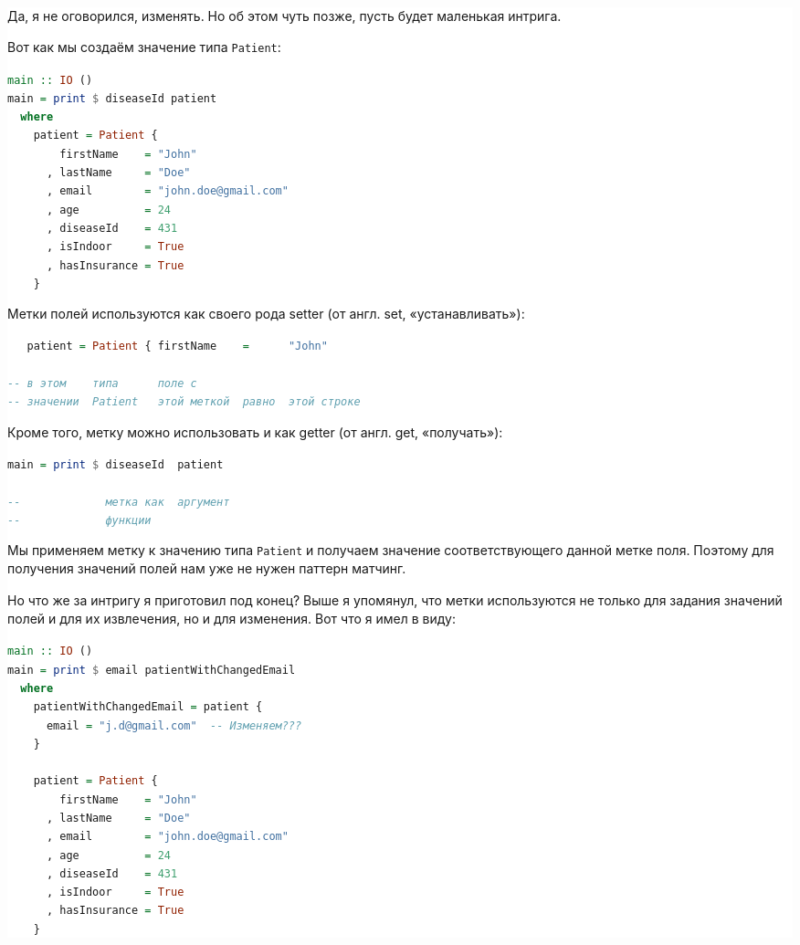 Да, я не оговорился, изменять. Но об этом чуть позже, пусть будет маленькая интрига.

Вот как мы создаём значение типа `Patient`:

```haskell    {.example_for_playground .example_for_playground_001}
main :: IO ()
main = print $ diseaseId patient
  where
    patient = Patient {
        firstName    = "John"
      , lastName     = "Doe"
      , email        = "john.doe@gmail.com"
      , age          = 24
      , diseaseId    = 431
      , isIndoor     = True
      , hasInsurance = True
    }
```

Метки полей используются как своего рода setter (от англ. set, «устанавливать»):

```haskell
   patient = Patient { firstName    =      "John"

-- в этом    типа      поле с
-- значении  Patient   этой меткой  равно  этой строке
```

Кроме того, метку можно использовать и как getter (от англ. get, «получать»):

```haskell
main = print $ diseaseId  patient

--             метка как  аргумент
--             функции
```

Мы применяем метку к значению типа `Patient` и получаем значение соответствующего данной метке поля. Поэтому для получения значений полей нам уже не нужен паттерн матчинг.

Но что же за интригу я приготовил под конец? Выше я упомянул, что метки используются не только для задания значений полей и для их извлечения, но и для изменения. Вот что я имел в виду:

```haskell   {.example_for_playground .example_for_playground_002}
main :: IO ()
main = print $ email patientWithChangedEmail
  where
    patientWithChangedEmail = patient {
      email = "j.d@gmail.com"  -- Изменяем???
    }

    patient = Patient {
        firstName    = "John"
      , lastName     = "Doe"
      , email        = "john.doe@gmail.com"
      , age          = 24
      , diseaseId    = 431
      , isIndoor     = True
      , hasInsurance = True
    }
```
